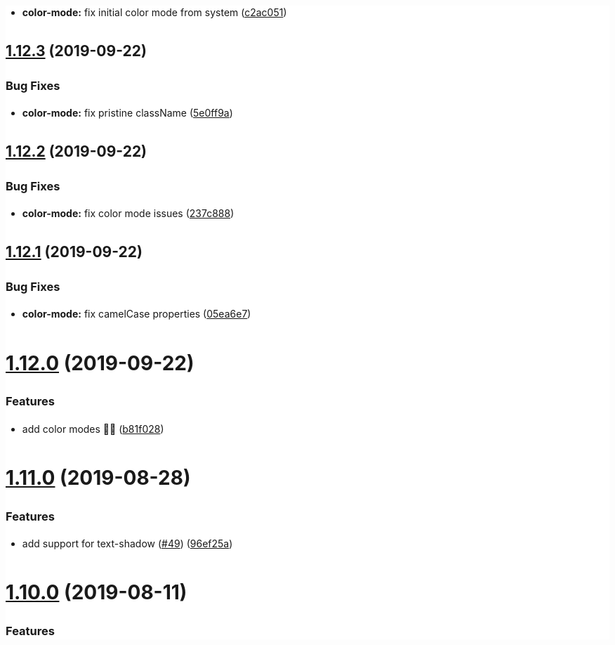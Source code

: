 - **color-mode:** fix initial color mode from system ([c2ac051](https://github.com/gregberge/xstyled/commit/c2ac051))

## [1.12.3](https://github.com/gregberge/xstyled/compare/v1.12.2...v1.12.3) (2019-09-22)

### Bug Fixes

- **color-mode:** fix pristine className ([5e0ff9a](https://github.com/gregberge/xstyled/commit/5e0ff9a))

## [1.12.2](https://github.com/gregberge/xstyled/compare/v1.12.1...v1.12.2) (2019-09-22)

### Bug Fixes

- **color-mode:** fix color mode issues ([237c888](https://github.com/gregberge/xstyled/commit/237c888))

## [1.12.1](https://github.com/gregberge/xstyled/compare/v1.12.0...v1.12.1) (2019-09-22)

### Bug Fixes

- **color-mode:** fix camelCase properties ([05ea6e7](https://github.com/gregberge/xstyled/commit/05ea6e7))

# [1.12.0](https://github.com/gregberge/xstyled/compare/v1.11.0...v1.12.0) (2019-09-22)

### Features

- add color modes 🌚🌝 ([b81f028](https://github.com/gregberge/xstyled/commit/b81f028))

# [1.11.0](https://github.com/gregberge/xstyled/compare/v1.10.1...v1.11.0) (2019-08-28)

### Features

- add support for text-shadow ([#49](https://github.com/gregberge/xstyled/issues/49)) ([96ef25a](https://github.com/gregberge/xstyled/commit/96ef25a))

# [1.10.0](https://github.com/gregberge/xstyled/compare/v1.9.1...v1.10.0) (2019-08-11)

### Features
